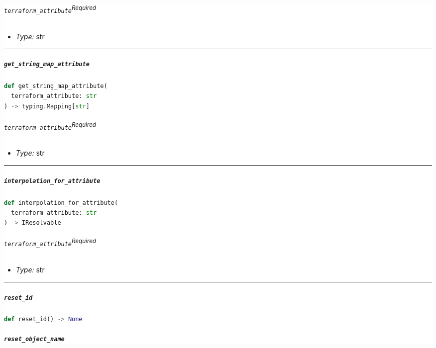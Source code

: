 ###### `terraform_attribute`<sup>Required</sup> <a name="terraform_attribute" id="@cdktf/provider-snowflake.dataSnowflakeParameters.DataSnowflakeParameters.getStringAttribute.parameter.terraformAttribute"></a>

- *Type:* str

---

##### `get_string_map_attribute` <a name="get_string_map_attribute" id="@cdktf/provider-snowflake.dataSnowflakeParameters.DataSnowflakeParameters.getStringMapAttribute"></a>

```python
def get_string_map_attribute(
  terraform_attribute: str
) -> typing.Mapping[str]
```

###### `terraform_attribute`<sup>Required</sup> <a name="terraform_attribute" id="@cdktf/provider-snowflake.dataSnowflakeParameters.DataSnowflakeParameters.getStringMapAttribute.parameter.terraformAttribute"></a>

- *Type:* str

---

##### `interpolation_for_attribute` <a name="interpolation_for_attribute" id="@cdktf/provider-snowflake.dataSnowflakeParameters.DataSnowflakeParameters.interpolationForAttribute"></a>

```python
def interpolation_for_attribute(
  terraform_attribute: str
) -> IResolvable
```

###### `terraform_attribute`<sup>Required</sup> <a name="terraform_attribute" id="@cdktf/provider-snowflake.dataSnowflakeParameters.DataSnowflakeParameters.interpolationForAttribute.parameter.terraformAttribute"></a>

- *Type:* str

---

##### `reset_id` <a name="reset_id" id="@cdktf/provider-snowflake.dataSnowflakeParameters.DataSnowflakeParameters.resetId"></a>

```python
def reset_id() -> None
```

##### `reset_object_name` <a name="reset_object_name" id="@cdktf/provider-snowflake.dataSnowflakeParameters.DataSnowflakeParameters.resetObjectName"></a>
